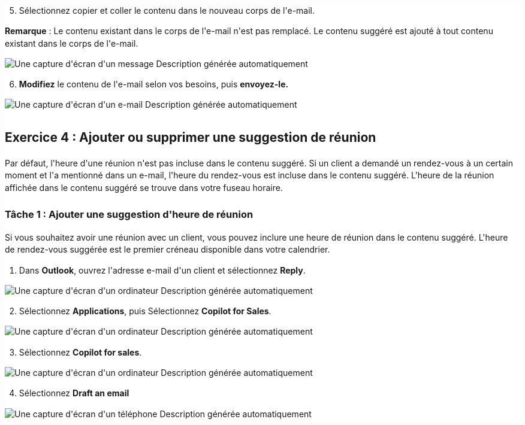 5.  Sélectionnez copier et coller le contenu dans le nouveau corps de
    l'e-mail.

**Remarque** : Le contenu existant dans le corps de l'e-mail n'est pas
remplacé. Le contenu suggéré est ajouté à tout contenu existant dans le
corps de l'e-mail.

![Une capture d'écran d'un message Description générée
automatiquement](./media/image41.png)

6.  **Modifiez** le contenu de l'e-mail selon vos besoins, puis
    **envoyez-le.**

![Une capture d'écran d'un e-mail Description générée
automatiquement](./media/image42.png)

## Exercice 4 : Ajouter ou supprimer une suggestion de réunion

Par défaut, l'heure d'une réunion n'est pas incluse dans le contenu
suggéré. Si un client a demandé un rendez-vous à un certain moment et
l'a mentionné dans un e-mail, l'heure du rendez-vous est incluse dans le
contenu suggéré. L'heure de la réunion affichée dans le contenu suggéré
se trouve dans votre fuseau horaire.

### Tâche 1 : Ajouter une suggestion d'heure de réunion

Si vous souhaitez avoir une réunion avec un client, vous pouvez inclure
une heure de réunion dans le contenu suggéré. L'heure de rendez-vous
suggérée est le premier créneau disponible dans votre calendrier.

1.  Dans **Outlook**, ouvrez l'adresse e-mail d'un client et
    sélectionnez **Reply**.

![Une capture d'écran d'un ordinateur Description générée
automatiquement](./media/image43.png)

2.  Sélectionnez **Applications**, puis Sélectionnez **Copilot for
    Sales**.

![Une capture d'écran d'un ordinateur Description générée
automatiquement](./media/image44.png)

3.  Sélectionnez **Copilot for sales**.

![Une capture d'écran d'un ordinateur Description générée
automatiquement](./media/image45.png)

4.  Sélectionnez **Draft an email**

![Une capture d'écran d'un téléphone Description générée
automatiquement](./media/image46.png)

